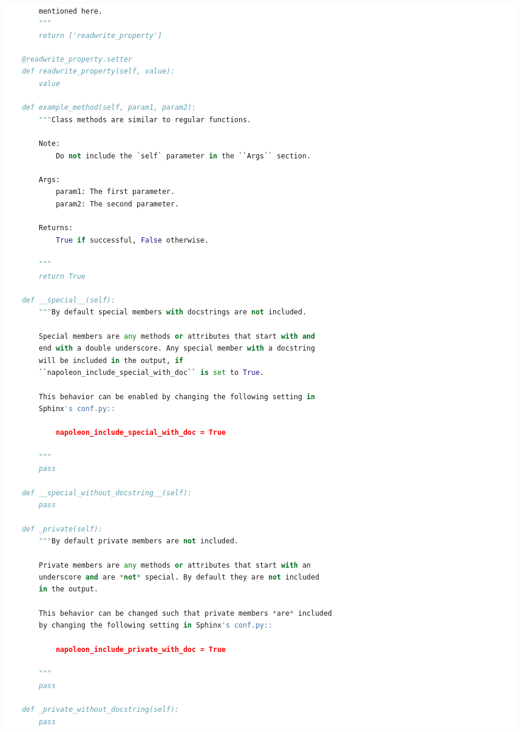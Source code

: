```python
        mentioned here.
        """
        return ['readwrite_property']

    @readwrite_property.setter
    def readwrite_property(self, value):
        value

    def example_method(self, param1, param2):
        """Class methods are similar to regular functions.

        Note:
            Do not include the `self` parameter in the ``Args`` section.

        Args:
            param1: The first parameter.
            param2: The second parameter.

        Returns:
            True if successful, False otherwise.

        """
        return True

    def __special__(self):
        """By default special members with docstrings are not included.

        Special members are any methods or attributes that start with and
        end with a double underscore. Any special member with a docstring
        will be included in the output, if
        ``napoleon_include_special_with_doc`` is set to True.

        This behavior can be enabled by changing the following setting in
        Sphinx's conf.py::

            napoleon_include_special_with_doc = True

        """
        pass

    def __special_without_docstring__(self):
        pass

    def _private(self):
        """By default private members are not included.

        Private members are any methods or attributes that start with an
        underscore and are *not* special. By default they are not included
        in the output.

        This behavior can be changed such that private members *are* included
        by changing the following setting in Sphinx's conf.py::

            napoleon_include_private_with_doc = True

        """
        pass

    def _private_without_docstring(self):
        pass

```

